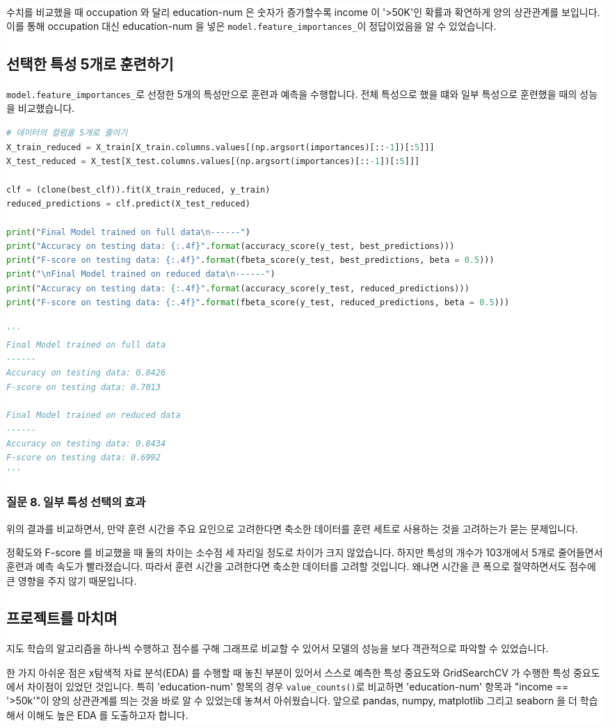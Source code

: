 수치를 비교했을 때 occupation 와 달리 education-num 은 숫자가 증가할수록 income 이 '>50K'인 확률과 확연하게 양의 상관관계를 보입니다. 이를 통해 occupation 대신 education-num 을 넣은 `model.feature_importances_`이 정답이었음을 알 수 있었습니다.

## 선택한 특성 5개로 훈련하기

`model.feature_importances_`로 선정한 5개의 특성만으로 훈련과 예측을 수행합니다. 전체 특성으로 했을 떄와 일부 특성으로 훈련했을 때의 성능을 비교했습니다.

```python
# 데이터의 컬럼을 5개로 줄이기
X_train_reduced = X_train[X_train.columns.values[(np.argsort(importances)[::-1])[:5]]]
X_test_reduced = X_test[X_test.columns.values[(np.argsort(importances)[::-1])[:5]]]

clf = (clone(best_clf)).fit(X_train_reduced, y_train)
reduced_predictions = clf.predict(X_test_reduced)

print("Final Model trained on full data\n------")
print("Accuracy on testing data: {:.4f}".format(accuracy_score(y_test, best_predictions)))
print("F-score on testing data: {:.4f}".format(fbeta_score(y_test, best_predictions, beta = 0.5)))
print("\nFinal Model trained on reduced data\n------")
print("Accuracy on testing data: {:.4f}".format(accuracy_score(y_test, reduced_predictions)))
print("F-score on testing data: {:.4f}".format(fbeta_score(y_test, reduced_predictions, beta = 0.5)))

'''
Final Model trained on full data
------
Accuracy on testing data: 0.8426
F-score on testing data: 0.7013

Final Model trained on reduced data
------
Accuracy on testing data: 0.8434
F-score on testing data: 0.6992
'''
```

### 질문 8. 일부 특성 선택의 효과

위의 결과를 비교하면서, 만약 훈련 시간을 주요 요인으로 고려한다면 축소한 데이터를 훈련 세트로 사용하는 것을 고려하는가 묻는 문제입니다.

정확도와 F-score 를 비교했을 때 둘의 차이는 소수점 세 자리일 정도로 차이가 크지 않았습니다. 하지만 특성의 개수가 103개에서 5개로 줄어들면서 훈련과 예측 속도가 빨라졌습니다. 따라서 훈련 시간을 고려한다면 축소한 데이터를 고려할 것입니다. 왜냐면 시간을 큰 폭으로 절약하면서도 점수에 큰 영향을 주지 않기 때문입니다.

## 프로젝트를 마치며

지도 학습의 알고리즘을 하나씩 수행하고 점수를 구해 그래프로 비교할 수 있어서 모델의 성능을 보다 객관적으로 파악할 수 있었습니다.

한 가지 아쉬운 점은 x탐색적 자료 분석(EDA) 를 수행할 때 놓친 부분이 있어서 스스로 예측한 특성 중요도와 GridSearchCV 가 수행한 특성 중요도에서 차이점이 있었던 것입니다. 특히 'education-num' 항목의 경우 `value_counts()`로 비교하면 'education-num' 항목과 "income == '>50k'"이 양의 상관관계를 띄는 것을 바로 알 수 있었는데 놓쳐서 아쉬웠습니다. 앞으로 pandas, numpy, matplotlib 그리고 seaborn 을 더 학습해서 이해도 높은 EDA 를 도출하고자 합니다.
